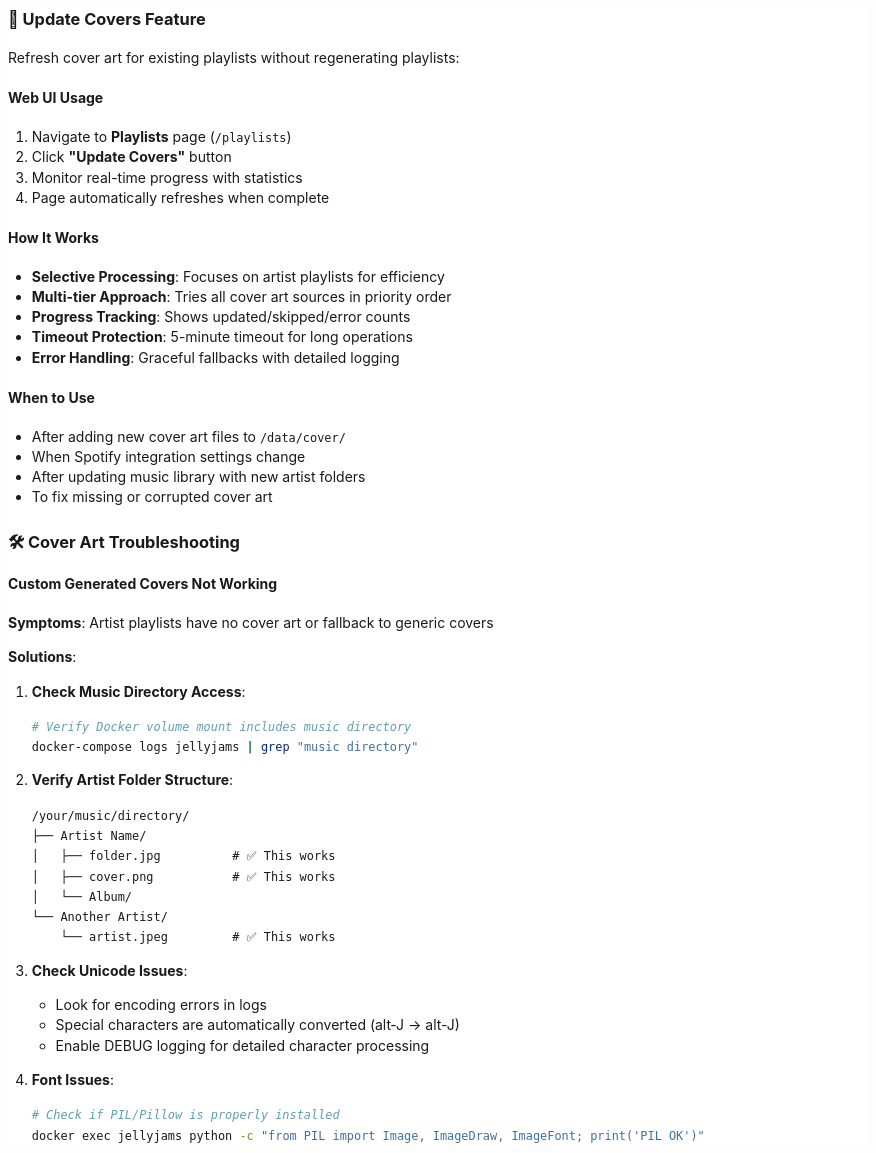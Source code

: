 ### 🔄 Update Covers Feature

Refresh cover art for existing playlists without regenerating playlists:

#### Web UI Usage
1. Navigate to **Playlists** page (`/playlists`)
2. Click **"Update Covers"** button
3. Monitor real-time progress with statistics
4. Page automatically refreshes when complete

#### How It Works
- **Selective Processing**: Focuses on artist playlists for efficiency
- **Multi-tier Approach**: Tries all cover art sources in priority order
- **Progress Tracking**: Shows updated/skipped/error counts
- **Timeout Protection**: 5-minute timeout for long operations
- **Error Handling**: Graceful fallbacks with detailed logging

#### When to Use
- After adding new cover art files to `/data/cover/`
- When Spotify integration settings change
- After updating music library with new artist folders
- To fix missing or corrupted cover art

### 🛠️ Cover Art Troubleshooting

#### Custom Generated Covers Not Working
**Symptoms**: Artist playlists have no cover art or fallback to generic covers

**Solutions**:
1. **Check Music Directory Access**:
   ```bash
   # Verify Docker volume mount includes music directory
   docker-compose logs jellyjams | grep "music directory"
   ```

2. **Verify Artist Folder Structure**:
   ```
   /your/music/directory/
   ├── Artist Name/
   │   ├── folder.jpg          # ✅ This works
   │   ├── cover.png           # ✅ This works
   │   └── Album/
   └── Another Artist/
       └── artist.jpeg         # ✅ This works
   ```

3. **Check Unicode Issues**:
   - Look for encoding errors in logs
   - Special characters are automatically converted (alt‐J → alt-J)
   - Enable DEBUG logging for detailed character processing

4. **Font Issues**:
   ```bash
   # Check if PIL/Pillow is properly installed
   docker exec jellyjams python -c "from PIL import Image, ImageDraw, ImageFont; print('PIL OK')"
   ```
